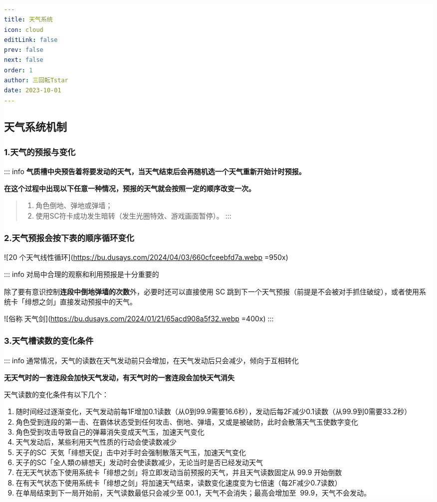 ```yaml
---
title: 天气系统
icon: cloud
editLink: false
prev: false
next: false
order: 1
author: 三回転Tstar
date: 2023-10-01
---
```


## **天气系统机制**
### **1.天气的预报与变化**

::: info
**气质槽中央预告着将要发动的天气，当天气结束后会再随机选一个天气重新开始计时预报。**

**在这个过程中出现以下任意一种情况，预报的天气就会按照一定的顺序改变一次。**

> 1. 角色倒地、弹地或弹墙；
> 1. 使用SC符卡成功发生暗转（发生光圈特效、游戏画面暂停）。
:::


### **2.天气预报会按下表的顺序循环变化**

![20 个天气线性循环](https://bu.dusays.com/2024/04/03/660cfceebfd7a.webp =950x)

::: info 对局中合理的观察和利用预报是十分重要的

除了要有意识控制**连段中倒地弹墙的次数**外，必要时还可以直接使用 SC 跳到下一个天气预报（前提是不会被对手抓住破绽），或者使用系统卡「绯想之剑」直接发动预报中的天气。

![俗称 天气剑](https://bu.dusays.com/2024/01/21/65acd908a5f32.webp =400x)
:::


### **3.天气槽读数的变化条件**

::: info 通常情况，天气的读数在天气发动前只会增加，在天气发动后只会减少，倾向于互相转化

**无天气时的一套连段会加快天气发动，有天气时的一套连段会加快天气消失**

天气读数的变化条件有以下几个：

1. 随时间经过逐渐变化，天气发动前每1F增加0.1读数（从0到99.9需要16.6秒），发动后每2F减少0.1读数（从99.9到0需要33.2秒）
2. 角色受到连段的第一击、在霸体状态受到任何攻击、倒地、弹墙，又或是被破防，此时会散落天气玉使数字变化
3. 角色受到攻击导致自己的弹幕消失变成天气玉，加速天气变化
4. 天气发动后，某些利用天气性质的行动会使读数减少
5. 天子的SC  天気「绯想天促」击中对手时会强制散落天气玉，加速天气变化
6. 天子的SC「全人類の緋想天」发动时会使读数减少，无论当时是否已经发动天气
7. 在无天气状态下使用系统卡「绯想之剑」将立即发动当前预报的天气，并且天气读数固定从 99.9 开始倒数
8. 在有天气状态下使用系统卡「绯想之剑」将加速天气结束，读数变化速度变为七倍速（每2F减少0.7读数）
9. 在单局结束到下一局开始前，天气读数最低只会减少至 00.1，天气不会消失；最高会增加至  99.9，天气不会发动。
